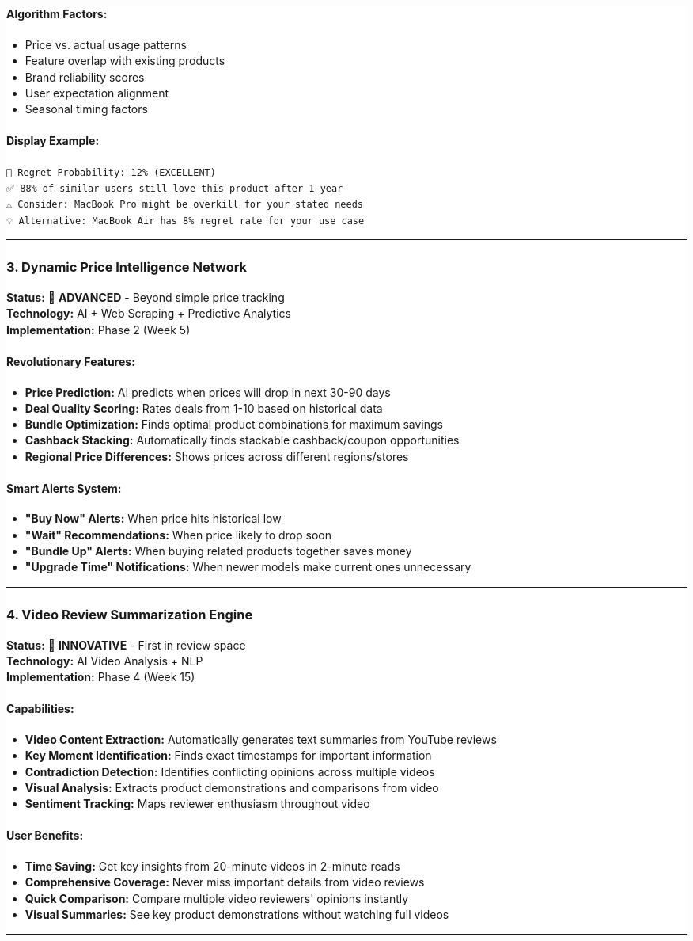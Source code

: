 #### Algorithm Factors:
- Price vs. actual usage patterns
- Feature overlap with existing products
- Brand reliability scores
- User expectation alignment
- Seasonal timing factors

#### Display Example:
```
🎯 Regret Probability: 12% (EXCELLENT)
✅ 88% of similar users still love this product after 1 year
⚠️ Consider: MacBook Pro might be overkill for your stated needs
💡 Alternative: MacBook Air has 8% regret rate for your use case
```

---

### 3. Dynamic Price Intelligence Network
**Status:** 🚀 **ADVANCED** - Beyond simple price tracking  
**Technology:** AI + Web Scraping + Predictive Analytics  
**Implementation:** Phase 2 (Week 5)  

#### Revolutionary Features:
- **Price Prediction:** AI predicts when prices will drop in next 30-90 days
- **Deal Quality Scoring:** Rates deals from 1-10 based on historical data
- **Bundle Optimization:** Finds optimal product combinations for maximum savings
- **Cashback Stacking:** Automatically finds stackable cashback/coupon opportunities
- **Regional Price Differences:** Shows prices across different regions/stores

#### Smart Alerts System:
- **"Buy Now" Alerts:** When price hits historical low
- **"Wait" Recommendations:** When price likely to drop soon
- **"Bundle Up" Alerts:** When buying related products together saves money
- **"Upgrade Time" Notifications:** When newer models make current ones unnecessary

---

### 4. Video Review Summarization Engine
**Status:** 🚀 **INNOVATIVE** - First in review space  
**Technology:** AI Video Analysis + NLP  
**Implementation:** Phase 4 (Week 15)  

#### Capabilities:
- **Video Content Extraction:** Automatically generates text summaries from YouTube reviews
- **Key Moment Identification:** Finds exact timestamps for important information
- **Contradiction Detection:** Identifies conflicting opinions across multiple videos
- **Visual Analysis:** Extracts product demonstrations and comparisons from video
- **Sentiment Tracking:** Maps reviewer enthusiasm throughout video

#### User Benefits:
- **Time Saving:** Get key insights from 20-minute videos in 2-minute reads
- **Comprehensive Coverage:** Never miss important details from video reviews
- **Quick Comparison:** Compare multiple video reviewers' opinions instantly
- **Visual Summaries:** See key product demonstrations without watching full videos

---